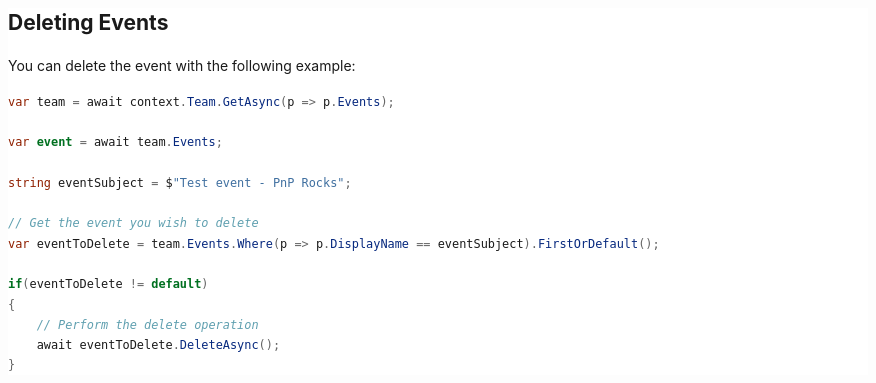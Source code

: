 ## Deleting Events

You can delete the event with the following example:

```csharp
var team = await context.Team.GetAsync(p => p.Events);

var event = await team.Events;

string eventSubject = $"Test event - PnP Rocks";

// Get the event you wish to delete
var eventToDelete = team.Events.Where(p => p.DisplayName == eventSubject).FirstOrDefault();

if(eventToDelete != default)
{    
    // Perform the delete operation
    await eventToDelete.DeleteAsync();
}
```
